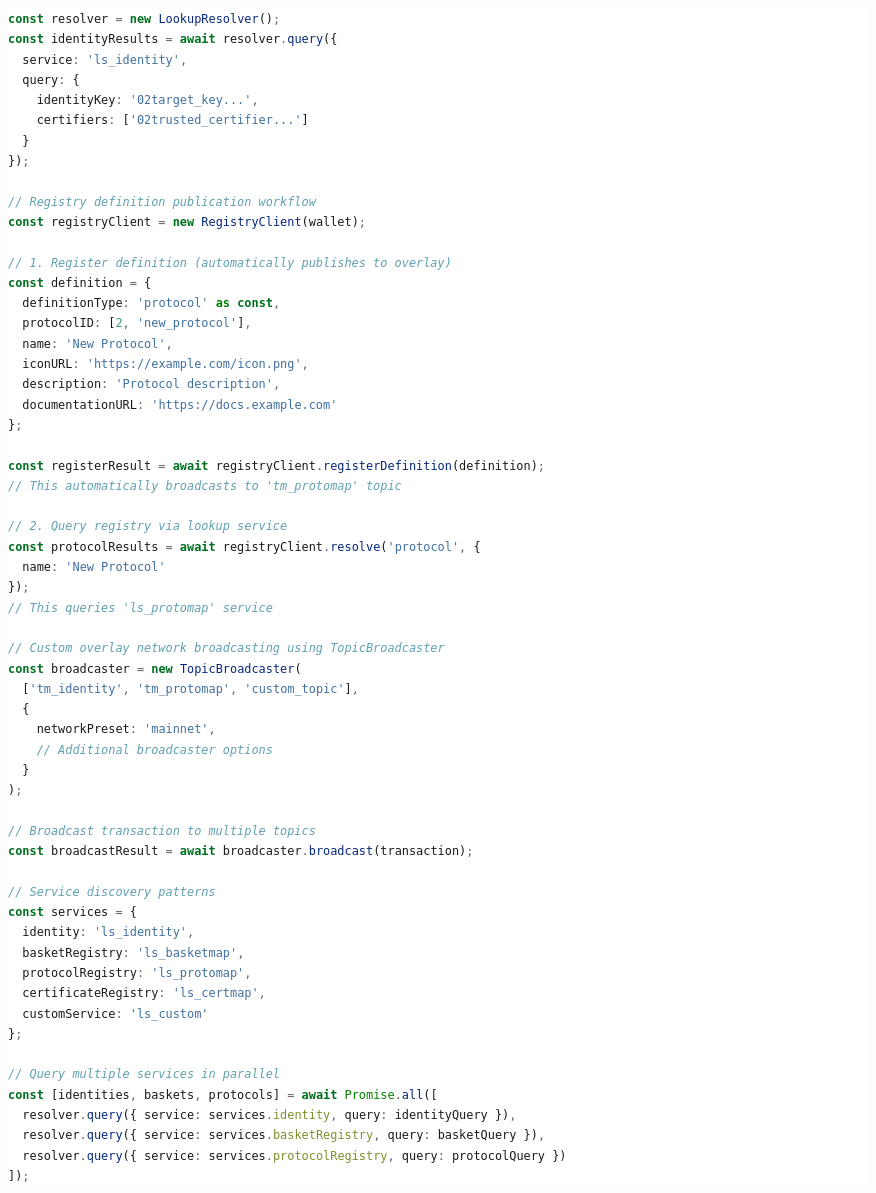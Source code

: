 ```typescript
const resolver = new LookupResolver();
const identityResults = await resolver.query({
  service: 'ls_identity',
  query: {
    identityKey: '02target_key...',
    certifiers: ['02trusted_certifier...']
  }
});

// Registry definition publication workflow
const registryClient = new RegistryClient(wallet);

// 1. Register definition (automatically publishes to overlay)
const definition = {
  definitionType: 'protocol' as const,
  protocolID: [2, 'new_protocol'],
  name: 'New Protocol',
  iconURL: 'https://example.com/icon.png',
  description: 'Protocol description',
  documentationURL: 'https://docs.example.com'
};

const registerResult = await registryClient.registerDefinition(definition);
// This automatically broadcasts to 'tm_protomap' topic

// 2. Query registry via lookup service
const protocolResults = await registryClient.resolve('protocol', {
  name: 'New Protocol'
});
// This queries 'ls_protomap' service

// Custom overlay network broadcasting using TopicBroadcaster
const broadcaster = new TopicBroadcaster(
  ['tm_identity', 'tm_protomap', 'custom_topic'],
  {
    networkPreset: 'mainnet',
    // Additional broadcaster options
  }
);

// Broadcast transaction to multiple topics
const broadcastResult = await broadcaster.broadcast(transaction);

// Service discovery patterns
const services = {
  identity: 'ls_identity',
  basketRegistry: 'ls_basketmap',
  protocolRegistry: 'ls_protomap',
  certificateRegistry: 'ls_certmap',
  customService: 'ls_custom'
};

// Query multiple services in parallel
const [identities, baskets, protocols] = await Promise.all([
  resolver.query({ service: services.identity, query: identityQuery }),
  resolver.query({ service: services.basketRegistry, query: basketQuery }),
  resolver.query({ service: services.protocolRegistry, query: protocolQuery })
]);
```
